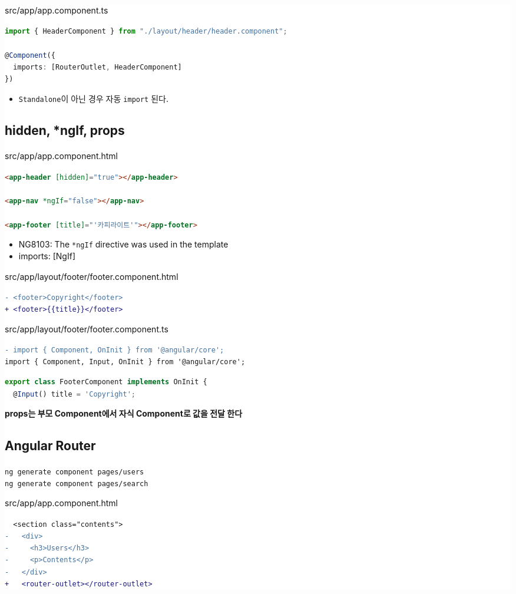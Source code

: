 src/app/app.component.ts
```ts
import { HeaderComponent } from "./layout/header/header.component";

@Component({
  imports: [RouterOutlet, HeaderComponent]
})
```
* `Standalone`이 아닌 경우 자동 `import` 된다.

## hidden, *ngIf, props
src/app/app.component.html
```html
<app-header [hidden]="true"></app-header>

<app-nav *ngIf="false"></app-nav>

<app-footer [title]="'카피라이트'"></app-footer>
```
* NG8103: The `*ngIf` directive was used in the template
* imports: [NgIf]

src/app/layout/footer/footer.component.html
```diff
- <footer>Copyright</footer>
+ <footer>{{title}}</footer>
```

src/app/layout/footer/footer.component.ts
```diff
- import { Component, OnInit } from '@angular/core';
import { Component, Input, OnInit } from '@angular/core';
```
```ts
export class FooterComponent implements OnInit {
  @Input() title = 'Copyright';
```
**props는 부모 Component에서 자식 Component로 값을 전달 한다**

## Angular Router
```sh
ng generate component pages/users
ng generate component pages/search
```

src/app/app.component.html
```diff
  <section class="contents">
-   <div>
-     <h3>Users</h3>
-     <p>Contents</p>
-   </div>
+   <router-outlet></router-outlet>
```
